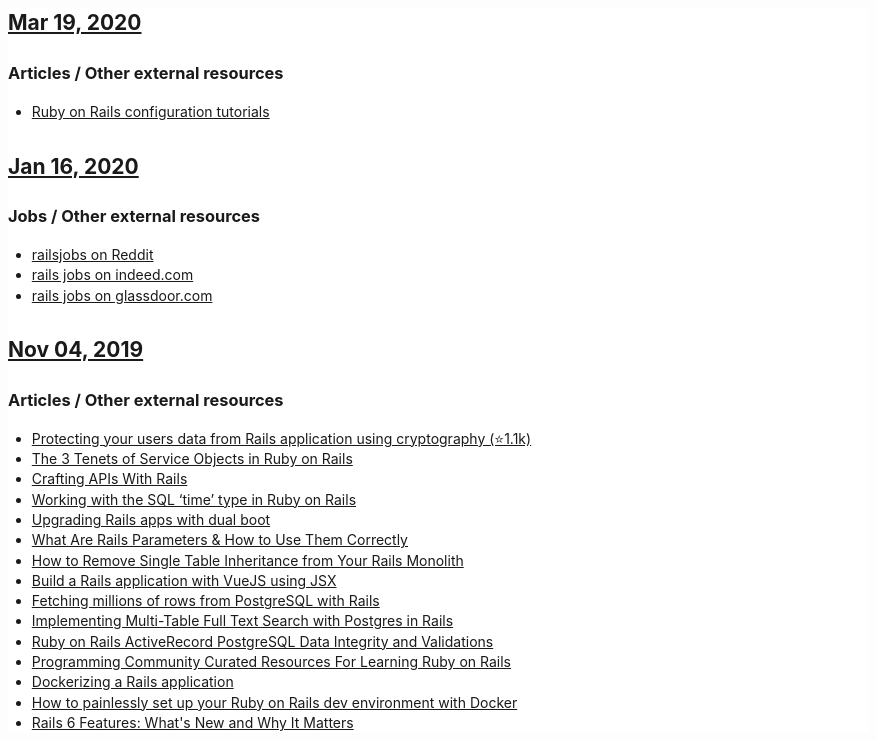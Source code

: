 ## [Mar 19, 2020](/content/2020/03/19/README.md)

### Articles / Other external resources

*   [Ruby on Rails configuration tutorials](https://hixonrails.com/ruby-on-rails-tutorials/)

## [Jan 16, 2020](/content/2020/01/16/README.md)

### Jobs / Other external resources

*   [railsjobs on Reddit](https://www.reddit.com/r/railsjobs/)
*   [rails jobs on indeed.com](https://www.indeed.com/q-Ruby-On-Rails-jobs.html)
*   [rails jobs on glassdoor.com](https://www.glassdoor.com/Job/ruby-on-rails-developer-jobs-SRCH_KO0,23.htm)

## [Nov 04, 2019](/content/2019/11/04/README.md)

### Articles / Other external resources

*   [Protecting your users data from Rails application using cryptography (⭐1.1k)](https://github.com/cossacklabs/acra/wiki/Using-Acra-to-Protect-Your-Rails-App)
*   [The 3 Tenets of Service Objects in Ruby on Rails](https://hackernoon.com/the-3-tenets-of-service-objects-c936b891b3c2)
*   [Crafting APIs With Rails](https://code.tutsplus.com/articles/crafting-apis-with-rails--cms-27695)
*   [Working with the SQL ‘time’ type in Ruby on Rails](https://engineering.ezcater.com/youre-not-in-the-zone)
*   [Upgrading Rails apps with dual boot](https://medium.com/oreilly-engineering/upgrading-rails-apps-with-dual-boot-e5c271e68a6e)
*   [What Are Rails Parameters & How to Use Them Correctly](https://www.rubyguides.com/2019/06/rails-params/)
*   [How to Remove Single Table Inheritance from Your Rails Monolith](https://medium.com/flatiron-labs/how-to-remove-single-table-inheritance-from-your-rails-monolith-c6009239defb)
*   [Build a Rails application with VueJS using JSX](https://nebulab.it/blog/build-rails-application-vuejs-using-jsx/)
*   [Fetching millions of rows from PostgreSQL with Rails](https://blog.magrathealabs.com/fetching-millions-of-rows-from-postgresql-with-rails-70c0cec1b6f5)
*   [Implementing Multi-Table Full Text Search with Postgres in Rails](https://thoughtbot.com/blog/implementing-multi-table-full-text-search-with-postgres)
*   [Ruby on Rails ActiveRecord PostgreSQL Data Integrity and Validations](https://pawelurbanek.com/rails-postgresql-data-integrity)
*   [Programming Community Curated Resources For Learning Ruby on Rails](https://hackr.io/tutorials/learn-ruby-on-rails)
*   [Dockerizing a Rails application](https://iridakos.com/tutorials/2019/04/07/dockerizing-a-rails-application.html)
*   [How to painlessly set up your Ruby on Rails dev environment with Docker](https://www.freecodecamp.org/news/painless-rails-development-environment-setup-with-docker/)
*   [Rails 6 Features: What's New and Why It Matters](https://www.toptal.com/ruby-on-rails/rails-6-features)
